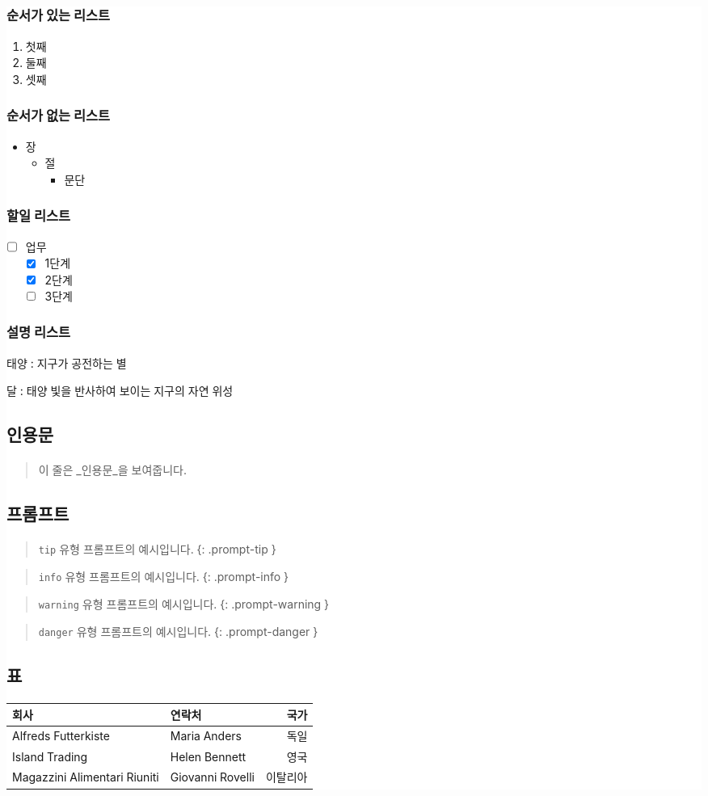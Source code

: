 ### 순서가 있는 리스트

1. 첫째
2. 둘째
3. 셋째

### 순서가 없는 리스트

- 장
  - 절
    - 문단

### 할일 리스트

- [ ] 업무
  - [x] 1단계
  - [x] 2단계
  - [ ] 3단계

### 설명 리스트

태양
: 지구가 공전하는 별

달
: 태양 빛을 반사하여 보이는 지구의 자연 위성

## 인용문

> 이 줄은 _인용문_을 보여줍니다.

## 프롬프트



> `tip` 유형 프롬프트의 예시입니다.
{: .prompt-tip }

> `info` 유형 프롬프트의 예시입니다.
{: .prompt-info }

> `warning` 유형 프롬프트의 예시입니다.
{: .prompt-warning }

> `danger` 유형 프롬프트의 예시입니다.
{: .prompt-danger }


## 표

| 회사                         | 연락처           | 국가 |
| :--------------------------- | :--------------- | ------: |
| Alfreds Futterkiste          | Maria Anders     | 독일 |
| Island Trading               | Helen Bennett    |      영국 |
| Magazzini Alimentari Riuniti | Giovanni Rovelli |   이탈리아 |


[^footnote]: 각주 출처
[^fn-nth-2]: 두 번째 각주 출처